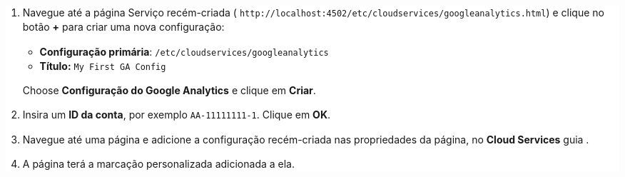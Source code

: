 
1. Navegue até a página Serviço recém-criada ( `http://localhost:4502/etc/cloudservices/googleanalytics.html`) e clique no botão **+** para criar uma nova configuração:

   * **Configuração primária**: `/etc/cloudservices/googleanalytics`
   * **Título:**  `My First GA Config`

   Choose **Configuração do Google Analytics** e clique em **Criar**.

1. Insira um **ID da conta**, por exemplo `AA-11111111-1`. Clique em **OK**.
1. Navegue até uma página e adicione a configuração recém-criada nas propriedades da página, no **Cloud Services** guia .
1. A página terá a marcação personalizada adicionada a ela.

